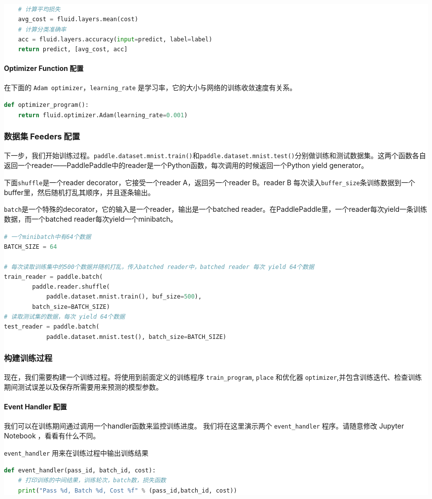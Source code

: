 ```python
    # 计算平均损失
    avg_cost = fluid.layers.mean(cost)
    # 计算分类准确率
    acc = fluid.layers.accuracy(input=predict, label=label)
    return predict, [avg_cost, acc]

```

#### Optimizer Function 配置

在下面的 `Adam optimizer`，`learning_rate` 是学习率，它的大小与网络的训练收敛速度有关系。

```python
def optimizer_program():
    return fluid.optimizer.Adam(learning_rate=0.001)
```

### 数据集 Feeders 配置

下一步，我们开始训练过程。`paddle.dataset.mnist.train()`和`paddle.dataset.mnist.test()`分别做训练和测试数据集。这两个函数各自返回一个reader——PaddlePaddle中的reader是一个Python函数，每次调用的时候返回一个Python yield generator。

下面`shuffle`是一个reader decorator，它接受一个reader A，返回另一个reader B。reader B 每次读入`buffer_size`条训练数据到一个buffer里，然后随机打乱其顺序，并且逐条输出。

`batch`是一个特殊的decorator，它的输入是一个reader，输出是一个batched reader。在PaddlePaddle里，一个reader每次yield一条训练数据，而一个batched reader每次yield一个minibatch。

```python
# 一个minibatch中有64个数据
BATCH_SIZE = 64

# 每次读取训练集中的500个数据并随机打乱，传入batched reader中，batched reader 每次 yield 64个数据
train_reader = paddle.batch(
        paddle.reader.shuffle(
            paddle.dataset.mnist.train(), buf_size=500),
        batch_size=BATCH_SIZE)
# 读取测试集的数据，每次 yield 64个数据
test_reader = paddle.batch(
            paddle.dataset.mnist.test(), batch_size=BATCH_SIZE)
```

### 构建训练过程

现在，我们需要构建一个训练过程。将使用到前面定义的训练程序 `train_program`, `place` 和优化器 `optimizer`,并包含训练迭代、检查训练期间测试误差以及保存所需要用来预测的模型参数。


#### Event Handler 配置

我们可以在训练期间通过调用一个handler函数来监控训练进度。
我们将在这里演示两个 `event_handler` 程序。请随意修改 Jupyter Notebook ，看看有什么不同。

`event_handler` 用来在训练过程中输出训练结果

```python
def event_handler(pass_id, batch_id, cost):
    # 打印训练的中间结果，训练轮次，batch数，损失函数
    print("Pass %d, Batch %d, Cost %f" % (pass_id,batch_id, cost))
```
